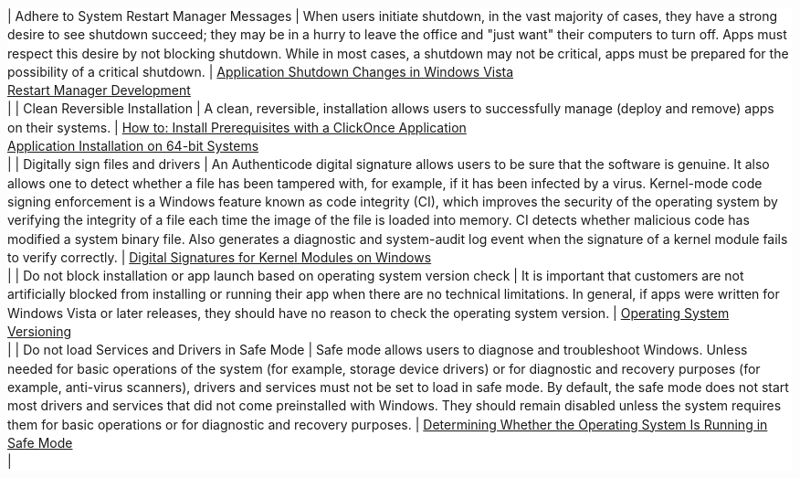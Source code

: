 | Adhere to System Restart Manager Messages                                       | When users initiate shutdown, in the vast majority of cases, they have a strong desire to see shutdown succeed; they may be in a hurry to leave the office and "just want" their computers to turn off. Apps must respect this desire by not blocking shutdown. While in most cases, a shutdown may not be critical, apps must be prepared for the possibility of a critical shutdown.                                                                                                                                                                                                                                                                                                                                                                                                                                       | [Application Shutdown Changes in Windows Vista](/previous-versions/windows/desktop/ms700677(v=vs.85))<br/> [Restart Manager Development](/previous-versions/bb756958(v=msdn.10))<br/>                                                                              |
| Clean Reversible Installation                                                   | A clean, reversible, installation allows users to successfully manage (deploy and remove) apps on their systems.                                                                                                                                                                                                                                                                                                                                                                                                                                                                                                                                                                                                                                                                                                             | [How to: Install Prerequisites with a ClickOnce Application](/visualstudio/deployment/how-to-install-prerequisites-with-a-clickonce-application)<br/> [Application Installation on 64-bit Systems](/windows/desktop/WinProg64/application-installation)<br/>                                                |
| Digitally sign files and drivers                                                | An Authenticode digital signature allows users to be sure that the software is genuine. It also allows one to detect whether a file has been tampered with, for example, if it has been infected by a virus. Kernel-mode code signing enforcement is a Windows feature known as code integrity (CI), which improves the security of the operating system by verifying the integrity of a file each time the image of the file is loaded into memory. CI detects whether malicious code has modified a system binary file. Also generates a diagnostic and system-audit log event when the signature of a kernel module fails to verify correctly.                                                                                                                                                                            | [Digital Signatures for Kernel Modules on Windows](/previous-versions/windows/hardware/design/dn653559(v=vs.85))<br/>                                                                                                                                             |
| Do not block installation or app launch based on operating system version check | It is important that customers are not artificially blocked from installing or running their app when there are no technical limitations. In general, if apps were written for Windows Vista or later releases, they should have no reason to check the operating system version.                                                                                                                                                                                                                                                                                                                                                                                                                                                                                                                                            | [Operating System Versioning](../win7appqual/operating-system-versioning.md)<br/>                                                                                                                                                                                           |
| Do not load Services and Drivers in Safe Mode                                   | Safe mode allows users to diagnose and troubleshoot Windows. Unless needed for basic operations of the system (for example, storage device drivers) or for diagnostic and recovery purposes (for example, anti-virus scanners), drivers and services must not be set to load in safe mode. By default, the safe mode does not start most drivers and services that did not come preinstalled with Windows. They should remain disabled unless the system requires them for basic operations or for diagnostic and recovery purposes.                                                                                                                                                                                                                                                                                         | [Determining Whether the Operating System Is Running in Safe Mode](/windows-hardware/drivers/kernel/determining-whether-the-operating-system-is-running-in-safe-mode)<br/>       |